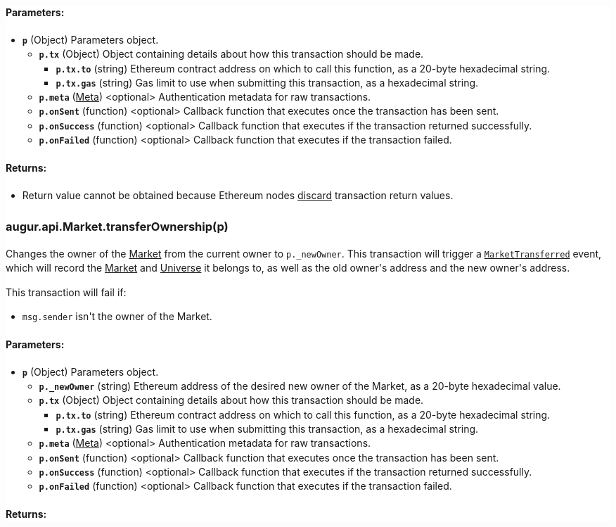 #### **Parameters:**

* **`p`** (Object) Parameters object.
    * **`p.tx`** (Object) Object containing details about how this transaction should be made.
        * **`p.tx.to`** (string) Ethereum contract address on which to call this function, as a 20-byte hexadecimal string.
        * **`p.tx.gas`** (string) Gas limit to use when submitting this transaction, as a hexadecimal string.
    * **`p.meta`**  (<a href="#Meta">Meta</a>) &lt;optional> Authentication metadata for raw transactions.
    * **`p.onSent`**  (function) &lt;optional> Callback function that executes once the transaction has been sent.
    * **`p.onSuccess`**  (function) &lt;optional> Callback function that executes if the transaction returned successfully.
    * **`p.onFailed`**  (function) &lt;optional> Callback function that executes if the transaction failed.

#### **Returns:**

* Return value cannot be obtained because Ethereum nodes [discard](#transaction-return-values) transaction return values.

### augur.api.Market.transferOwnership(p)

Changes the owner of the [Market](#market) from the current owner to `p._newOwner`. This transaction will trigger a [`MarketTransferred`](#MarketTransferred) event, which will record the [Market](#market) and [Universe](#universe) it belongs to, as well as the old owner's address and the new owner's address.

This transaction will fail if:

* `msg.sender` isn't the owner of the Market.

#### **Parameters:**

* **`p`** (Object) Parameters object.
    * **`p._newOwner`**  (string) Ethereum address of the desired new owner of the Market, as a 20-byte hexadecimal value.
    * **`p.tx`** (Object) Object containing details about how this transaction should be made.
        * **`p.tx.to`** (string) Ethereum contract address on which to call this function, as a 20-byte hexadecimal string.
        * **`p.tx.gas`** (string) Gas limit to use when submitting this transaction, as a hexadecimal string.
    * **`p.meta`**  (<a href="#Meta">Meta</a>) &lt;optional> Authentication metadata for raw transactions.
    * **`p.onSent`**  (function) &lt;optional> Callback function that executes once the transaction has been sent.
    * **`p.onSuccess`**  (function) &lt;optional> Callback function that executes if the transaction returned successfully.
    * **`p.onFailed`**  (function) &lt;optional> Callback function that executes if the transaction failed.

#### **Returns:**

